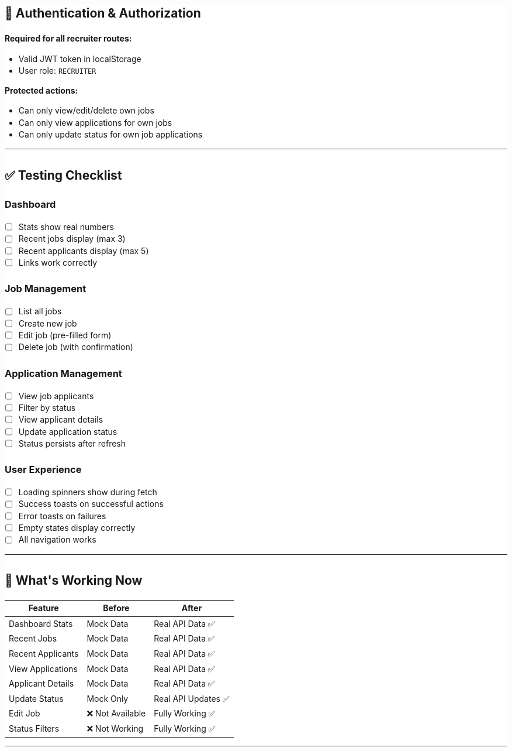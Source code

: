 
## 🔐 Authentication & Authorization

**Required for all recruiter routes:**
- Valid JWT token in localStorage
- User role: `RECRUITER`

**Protected actions:**
- Can only view/edit/delete own jobs
- Can only view applications for own jobs
- Can only update status for own job applications

---

## ✅ Testing Checklist

### Dashboard
- [ ] Stats show real numbers
- [ ] Recent jobs display (max 3)
- [ ] Recent applicants display (max 5)
- [ ] Links work correctly

### Job Management
- [ ] List all jobs
- [ ] Create new job
- [ ] Edit job (pre-filled form)
- [ ] Delete job (with confirmation)

### Application Management
- [ ] View job applicants
- [ ] Filter by status
- [ ] View applicant details
- [ ] Update application status
- [ ] Status persists after refresh

### User Experience
- [ ] Loading spinners show during fetch
- [ ] Success toasts on successful actions
- [ ] Error toasts on failures
- [ ] Empty states display correctly
- [ ] All navigation works

---

## 🎊 What's Working Now

| Feature | Before | After |
|---------|--------|-------|
| Dashboard Stats | Mock Data | Real API Data ✅ |
| Recent Jobs | Mock Data | Real API Data ✅ |
| Recent Applicants | Mock Data | Real API Data ✅ |
| View Applications | Mock Data | Real API Data ✅ |
| Applicant Details | Mock Data | Real API Data ✅ |
| Update Status | Mock Only | Real API Updates ✅ |
| Edit Job | ❌ Not Available | Fully Working ✅ |
| Status Filters | ❌ Not Working | Fully Working ✅ |

---